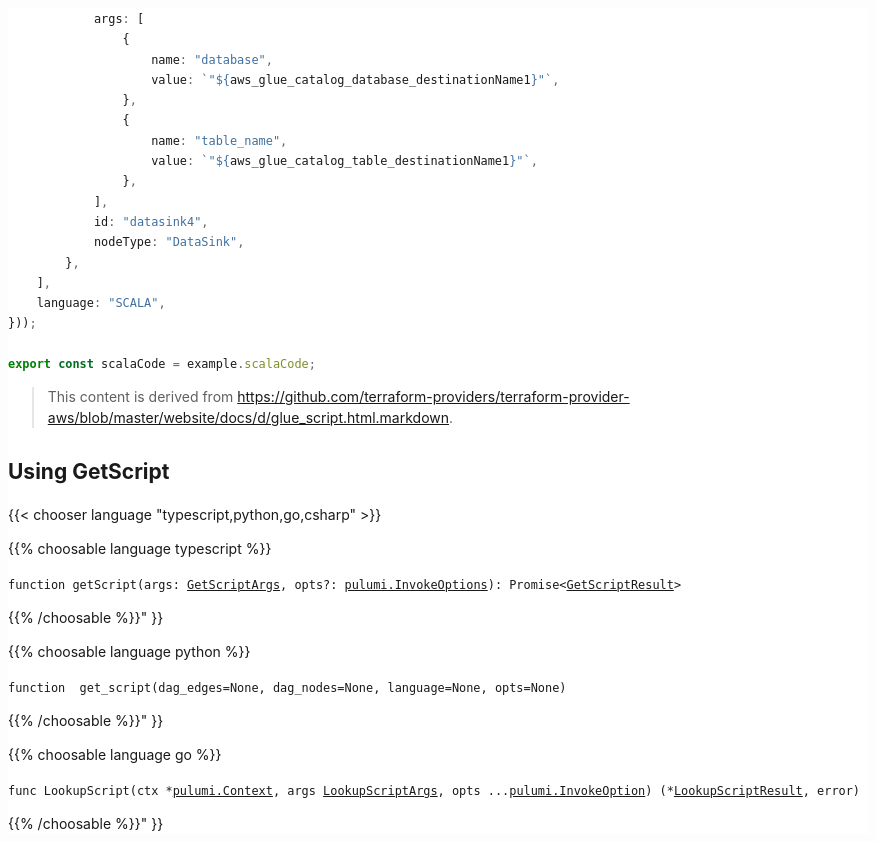 ```typescript
            args: [
                {
                    name: "database",
                    value: `"${aws_glue_catalog_database_destinationName1}"`,
                },
                {
                    name: "table_name",
                    value: `"${aws_glue_catalog_table_destinationName1}"`,
                },
            ],
            id: "datasink4",
            nodeType: "DataSink",
        },
    ],
    language: "SCALA",
}));

export const scalaCode = example.scalaCode;
```

> This content is derived from https://github.com/terraform-providers/terraform-provider-aws/blob/master/website/docs/d/glue_script.html.markdown.





## Using GetScript

{{< chooser language "typescript,python,go,csharp" >}}

{{% choosable language typescript %}}
<div class="highlight"><pre class="chroma"><code class="language-typescript" data-lang="typescript"><span class="k">function </span>getScript<span class="p">(</span><span class="nx">args</span>: <span class="nx"><a href="/docs/reference/pkg/nodejs/pulumi/aws/glue/#GetScriptArgs">GetScriptArgs</a></span><span class="p">, </span><span class="nx">opts</span>?: <span class="nx"><a href="/docs/reference/pkg/nodejs/pulumi/pulumi/pulumi/#InvokeOptions">pulumi.InvokeOptions</a></span><span class="p">): Promise&lt;<span class="nx"><a href="/docs/reference/pkg/nodejs/pulumi/aws/glue/#GetScriptResult">GetScriptResult</a></span>></span></code></pre></div>
{{% /choosable %}}" }}

{{% choosable language python %}}
<div class="highlight"><pre class="chroma"><code class="language-python" data-lang="python"><span class="k">function </span> get_script(</span>dag_edges=None<span class="p">, </span>dag_nodes=None<span class="p">, </span>language=None<span class="p">, </span>opts=None<span class="p">)</span></code></pre></div>
{{% /choosable %}}" }}

{{% choosable language go %}}
<div class="highlight"><pre class="chroma"><code class="language-go" data-lang="go"><span class="k">func </span>LookupScript<span class="p">(</span><span class="nx">ctx</span> *<span class="nx"><a href="https://pkg.go.dev/github.com/pulumi/pulumi/sdk/go/pulumi?tab=doc#Context">pulumi.Context</a></span><span class="p">, </span><span class="nx">args</span> <span class="nx"><a href="https://pkg.go.dev/github.com/pulumi/pulumi-aws/sdk/go/aws/glue?tab=doc#LookupScriptArgs">LookupScriptArgs</a></span><span class="p">, </span><span class="nx">opts</span> ...<span class="nx"><a href="https://pkg.go.dev/github.com/pulumi/pulumi/sdk/go/pulumi?tab=doc#InvokeOption">pulumi.InvokeOption</a></span><span class="p">) (*<span class="nx"><a href="https://pkg.go.dev/github.com/pulumi/pulumi-aws/sdk/go/aws/glue?tab=doc#LookupScriptResult">LookupScriptResult</a></span>, error)</span></code></pre></div>
{{% /choosable %}}" }}
